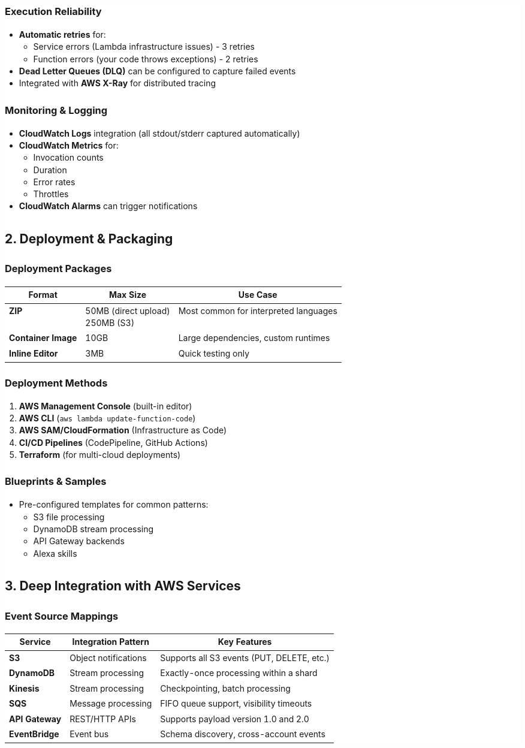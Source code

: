 ### **Execution Reliability**
- **Automatic retries** for:
  - Service errors (Lambda infrastructure issues) - 3 retries
  - Function errors (your code throws exceptions) - 2 retries
- **Dead Letter Queues (DLQ)** can be configured to capture failed events
- Integrated with **AWS X-Ray** for distributed tracing

### **Monitoring & Logging**
- **CloudWatch Logs** integration (all stdout/stderr captured automatically)
- **CloudWatch Metrics** for:
  - Invocation counts
  - Duration
  - Error rates
  - Throttles
- **CloudWatch Alarms** can trigger notifications

## **2. Deployment & Packaging**

### **Deployment Packages**
| Format | Max Size | Use Case |
|--------|---------|----------|
| **ZIP** | 50MB (direct upload)<br>250MB (S3) | Most common for interpreted languages |
| **Container Image** | 10GB | Large dependencies, custom runtimes |
| **Inline Editor** | 3MB | Quick testing only |

### **Deployment Methods**
1. **AWS Management Console** (built-in editor)
2. **AWS CLI** (`aws lambda update-function-code`)
3. **AWS SAM/CloudFormation** (Infrastructure as Code)
4. **CI/CD Pipelines** (CodePipeline, GitHub Actions)
5. **Terraform** (for multi-cloud deployments)

### **Blueprints & Samples**
- Pre-configured templates for common patterns:
  - S3 file processing
  - DynamoDB stream processing
  - API Gateway backends
  - Alexa skills

## **3. Deep Integration with AWS Services**

### **Event Source Mappings**
| Service | Integration Pattern | Key Features |
|---------|---------------------|-------------|
| **S3** | Object notifications | Supports all S3 events (PUT, DELETE, etc.) |
| **DynamoDB** | Stream processing | Exactly-once processing within a shard |
| **Kinesis** | Stream processing | Checkpointing, batch processing |
| **SQS** | Message processing | FIFO queue support, visibility timeouts |
| **API Gateway** | REST/HTTP APIs | Supports payload version 1.0 and 2.0 |
| **EventBridge** | Event bus | Schema discovery, cross-account events |

